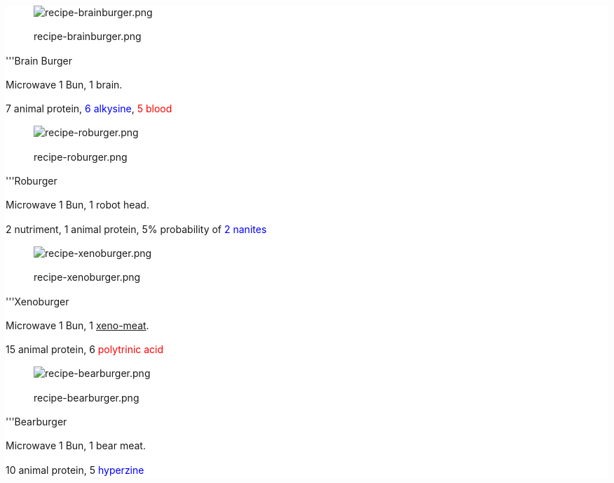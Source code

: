 <td><figure>

<img src="recipe-brainburger.png" title="recipe-brainburger.png" alt="recipe-brainburger.png" width="50" /><figcaption>recipe-brainburger.png</figcaption>

</figure></td>

<td><p>'''Brain Burger</p></td>

<td><p>Microwave 1 Bun, 1 brain.</p></td>

<td><p>7 animal protein, <span style="color:blue">6 alkysine</span>, <span style="color:red">5 blood</span></p></td>

</tr>

<tr class="even">

<td><figure>

<img src="recipe-roburger.png" title="recipe-roburger.png" alt="recipe-roburger.png" width="50" /><figcaption>recipe-roburger.png</figcaption>

</figure></td>

<td><p>'''Roburger</p></td>

<td><p>Microwave 1 Bun, 1 robot head.</p></td>

<td><p>2 nutriment, 1 animal protein, 5% probability of <span style="color:blue">2 nanites</span></p></td>

</tr>

<tr class="odd">

<td><figure>

<img src="recipe-xenoburger.png" title="recipe-xenoburger.png" alt="recipe-xenoburger.png" width="50" /><figcaption>recipe-xenoburger.png</figcaption>

</figure></td>

<td><p>'''Xenoburger</p></td>

<td><p>Microwave 1 Bun, 1 <a href="Xenos" title="wikilink">xeno-meat</a>.</p></td>

<td><p>15 animal protein, 6 <span style="color:red">polytrinic acid</span></p></td>

</tr>

<tr class="even">

<td><figure>

<img src="recipe-bearburger.png" title="recipe-bearburger.png" alt="recipe-bearburger.png" width="50" /><figcaption>recipe-bearburger.png</figcaption>

</figure></td>

<td><p>'''Bearburger</p></td>

<td><p>Microwave 1 Bun, 1 bear meat.</p></td>

<td><p>10 animal protein, 5 <span style="color:blue">hyperzine</span></p></td>
